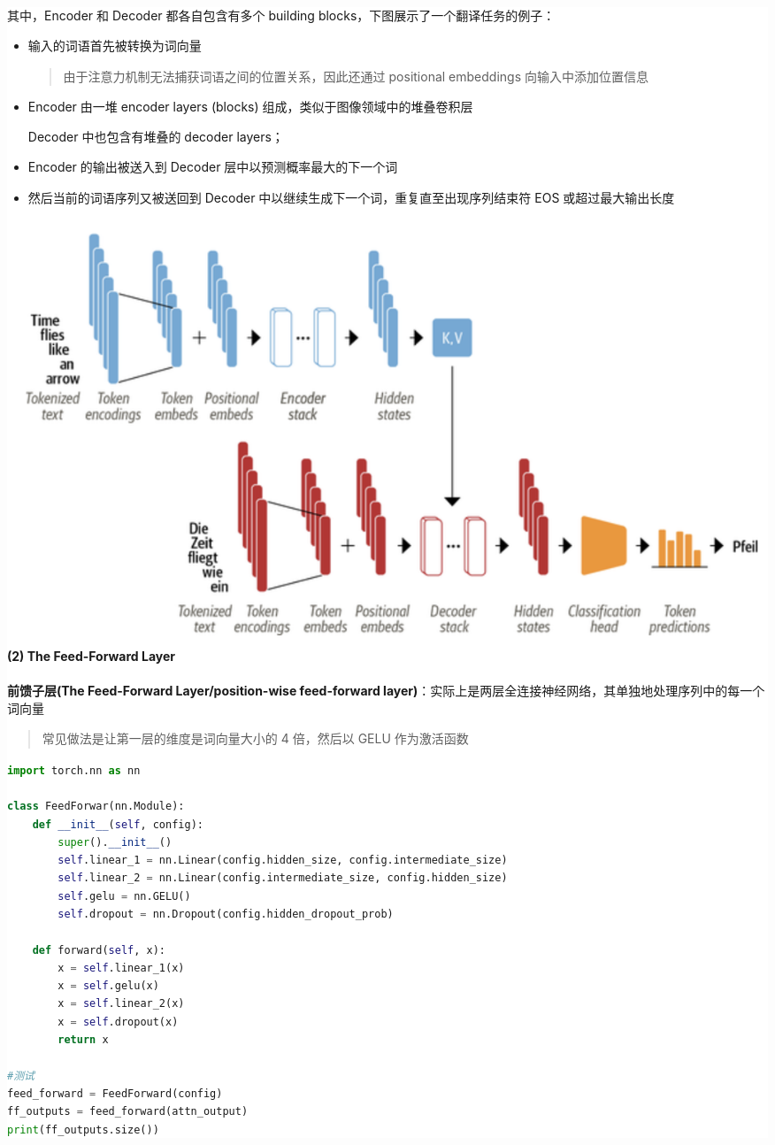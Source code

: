 其中，Encoder 和 Decoder 都各自包含有多个 building blocks，下图展示了一个翻译任务的例子：

- 输入的词语首先被转换为词向量

    > 由于注意力机制无法捕获词语之间的位置关系，因此还通过 positional embeddings 向输入中添加位置信息

- Encoder 由一堆 encoder layers (blocks) 组成，类似于图像领域中的堆叠卷积层

    Decoder 中也包含有堆叠的 decoder layers；

- Encoder 的输出被送入到 Decoder 层中以预测概率最大的下一个词

- 然后当前的词语序列又被送回到 Decoder 中以继续生成下一个词，重复直至出现序列结束符 EOS 或超过最大输出长度

<img src="../../pics/turn_transformer/turn_7.png" width=900 align=left>

#### (2) The Feed-Forward Layer

**前馈子层(The Feed-Forward Layer/position-wise feed-forward layer)**：实际上是两层全连接神经网络，其单独地处理序列中的每一个词向量

> 常见做法是让第一层的维度是词向量大小的 4 倍，然后以 GELU 作为激活函数

```python
import torch.nn as nn

class FeedForwar(nn.Module):
    def __init__(self, config):
        super().__init__()
        self.linear_1 = nn.Linear(config.hidden_size, config.intermediate_size)
        self.linear_2 = nn.Linear(config.intermediate_size, config.hidden_size)
        self.gelu = nn.GELU()
        self.dropout = nn.Dropout(config.hidden_dropout_prob)
        
    def forward(self, x):
        x = self.linear_1(x)
        x = self.gelu(x)
        x = self.linear_2(x)
        x = self.dropout(x)
        return x
    
#测试
feed_forward = FeedForward(config)
ff_outputs = feed_forward(attn_output)
print(ff_outputs.size())
```